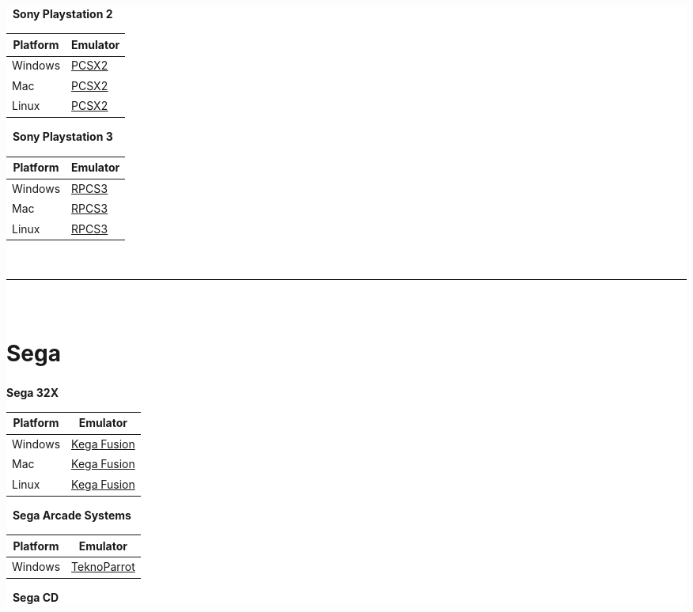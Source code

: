 &nbsp;
**Sony Playstation 2**



| Platform | Emulator |
| --- | --- |
|Windows|[PCSX2](http://pcsx2.net/)|
|Mac|[PCSX2](http://pcsx2.net/)|
|Linux|[PCSX2](http://pcsx2.net/)|

&nbsp;
**Sony Playstation 3**



| Platform | Emulator |
| --- | --- |
|Windows|[RPCS3](https://rpcs3.net/)|
|Mac|[RPCS3](https://rpcs3.net/)|
|Linux|[RPCS3](https://rpcs3.net/)|

&nbsp;

---

&nbsp;

# Sega

**Sega 32X**



| Platform | Emulator |
| --- | --- |
|Windows|[Kega Fusion](http://www.carpeludum.com/kega-fusion/)|
|Mac|[Kega Fusion](http://www.carpeludum.com/kega-fusion/)|
|Linux|[Kega Fusion](http://www.carpeludum.com/kega-fusion/)|

&nbsp;
**Sega Arcade Systems**



| Platform | Emulator |
| --- | --- |
|Windows|[TeknoParrot](https://teknogods.github.io/)|

&nbsp;
**Sega CD**
